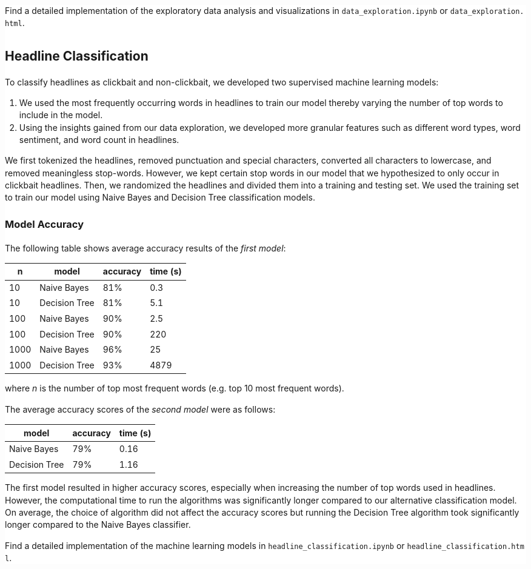 Find a detailed implementation of the exploratory data analysis and visualizations in `data_exploration.ipynb` or `data_exploration.html`.

## Headline Classification

To classify headlines as clickbait and non-clickbait, we developed two supervised machine learning models:

1. We used the most frequently occurring words in headlines to train our model thereby varying the number of top words to include in the model.
2. Using the insights gained from our data exploration, we developed more granular features such as different word types, word sentiment, and word count in headlines.

We first tokenized the headlines, removed punctuation and special characters, converted all characters to lowercase, and removed meaningless stop-words. However, we kept certain stop words in our model that we hypothesized to only occur in clickbait headlines. Then, we randomized the headlines and divided them into a training and testing set. We used the training set to train our model using Naive Bayes and Decision Tree classification models.

### Model Accuracy

The following table shows average accuracy results of the *first model*:

| n    | model         | accuracy | time (s) |
|------|---------------|----------|----------|
| 10   | Naive Bayes   | 81%      | 0.3      |
| 10   | Decision Tree | 81%      | 5.1      |
| 100  | Naive Bayes   | 90%      | 2.5      |
| 100  | Decision Tree | 90%      | 220      |
| 1000 | Naive Bayes   | 96%      | 25       |
| 1000 | Decision Tree | 93%      | 4879     |

where *n* is the number of top most frequent words (e.g. top 10 most frequent words).

The average accuracy scores of the *second model* were as follows:

| model         | accuracy | time (s) |
|---------------|----------|----------|
| Naive Bayes   | 79%      | 0.16     |
| Decision Tree | 79%      | 1.16     |

The first model resulted in higher accuracy scores, especially when increasing the number of top words used in headlines. However, the computational time to run the algorithms was significantly longer compared to our alternative classification model. On average, the choice of algorithm did not affect the accuracy scores but running the Decision Tree algorithm took significantly longer compared to the Naive Bayes classifier.

Find a detailed implementation of the machine learning models in `headline_classification.ipynb` or `headline_classification.html`.

